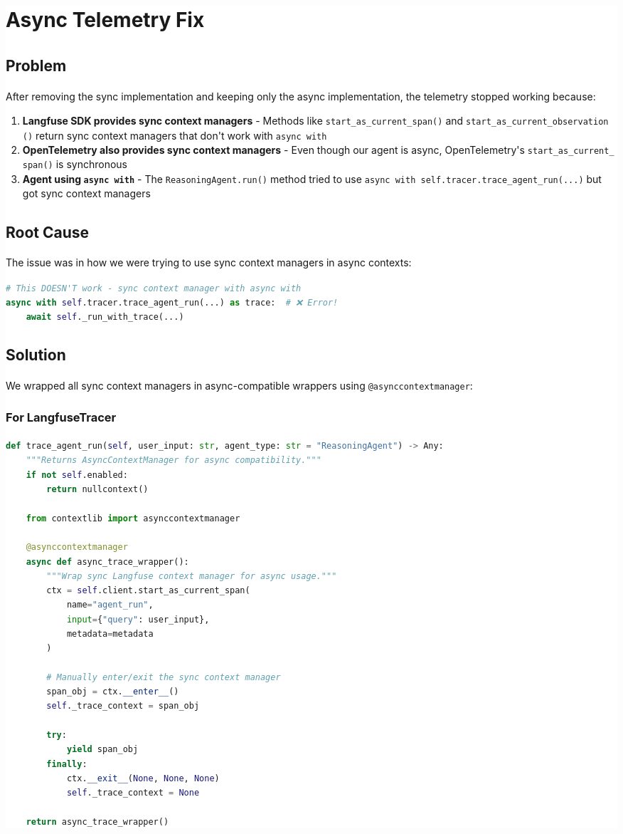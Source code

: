 # Async Telemetry Fix

## Problem

After removing the sync implementation and keeping only the async implementation, the telemetry stopped working because:

1. **Langfuse SDK provides sync context managers** - Methods like `start_as_current_span()` and `start_as_current_observation()` return sync context managers that don't work with `async with`
2. **OpenTelemetry also provides sync context managers** - Even though our agent is async, OpenTelemetry's `start_as_current_span()` is synchronous
3. **Agent using `async with`** - The `ReasoningAgent.run()` method tried to use `async with self.tracer.trace_agent_run(...)` but got sync context managers

## Root Cause

The issue was in how we were trying to use sync context managers in async contexts:

```python
# This DOESN'T work - sync context manager with async with
async with self.tracer.trace_agent_run(...) as trace:  # ❌ Error!
    await self._run_with_trace(...)
```

## Solution

We wrapped all sync context managers in async-compatible wrappers using `@asynccontextmanager`:

### For LangfuseTracer

```python
def trace_agent_run(self, user_input: str, agent_type: str = "ReasoningAgent") -> Any:
    """Returns AsyncContextManager for async compatibility."""
    if not self.enabled:
        return nullcontext()

    from contextlib import asynccontextmanager

    @asynccontextmanager
    async def async_trace_wrapper():
        """Wrap sync Langfuse context manager for async usage."""
        ctx = self.client.start_as_current_span(
            name="agent_run",
            input={"query": user_input},
            metadata=metadata
        )

        # Manually enter/exit the sync context manager
        span_obj = ctx.__enter__()
        self._trace_context = span_obj

        try:
            yield span_obj
        finally:
            ctx.__exit__(None, None, None)
            self._trace_context = None

    return async_trace_wrapper()
```
